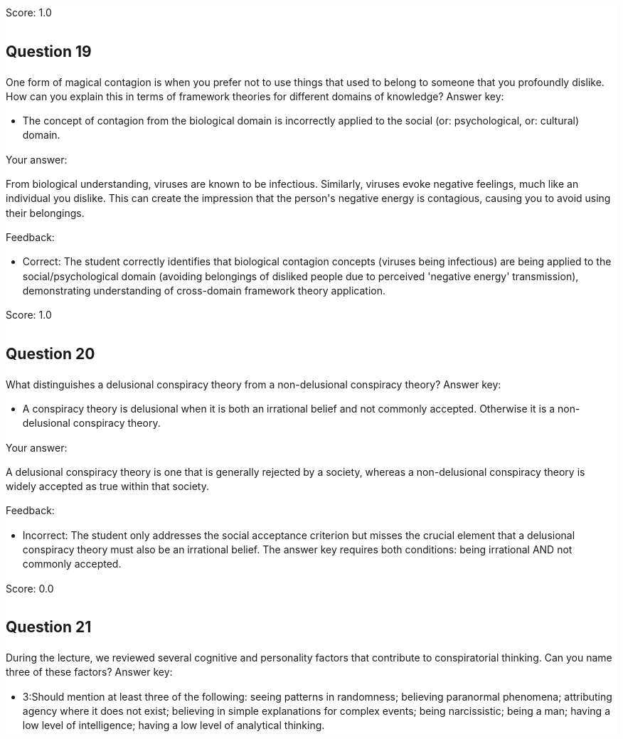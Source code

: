 Score: 1.0

## Question 19
            
One form of magical contagion is when you prefer not to use things that used to belong to someone that you profoundly dislike. How can you explain this in terms of framework theories for different domains of knowledge?
Answer key:

- The concept of contagion from the biological domain is incorrectly applied to the social (or: psychological, or: cultural) domain.

Your answer:

From biological understanding, viruses are known to be infectious. Similarly, viruses evoke negative feelings, much like an individual you dislike. This can create the impression that the person's negative energy is contagious, causing you to avoid using their belongings.

Feedback:

- Correct: The student correctly identifies that biological contagion concepts (viruses being infectious) are being applied to the social/psychological domain (avoiding belongings of disliked people due to perceived 'negative energy' transmission), demonstrating understanding of cross-domain framework theory application.

Score: 1.0

## Question 20
            
What distinguishes a delusional conspiracy theory from a non-delusional conspiracy theory?
Answer key:

- A conspiracy theory is delusional when it is both an irrational belief and not commonly accepted. Otherwise it is a non-delusional conspiracy theory.

Your answer:

A delusional conspiracy theory is one that is generally rejected by a society, whereas a non-delusional conspiracy theory is widely accepted as true within that society.

Feedback:

- Incorrect: The student only addresses the social acceptance criterion but misses the crucial element that a delusional conspiracy theory must also be an irrational belief. The answer key requires both conditions: being irrational AND not commonly accepted.

Score: 0.0

## Question 21
            
During the lecture, we reviewed several cognitive and personality factors that contribute to conspiratorial thinking. Can you name three of these factors?
Answer key:

- 3:Should mention at least three of the following: seeing patterns in randomness; believing paranormal phenomena; attributing agency where it does not exist; believing in simple explanations for complex events; being narcissistic; being a man; having a low level of intelligence; having a low level of analytical thinking.

